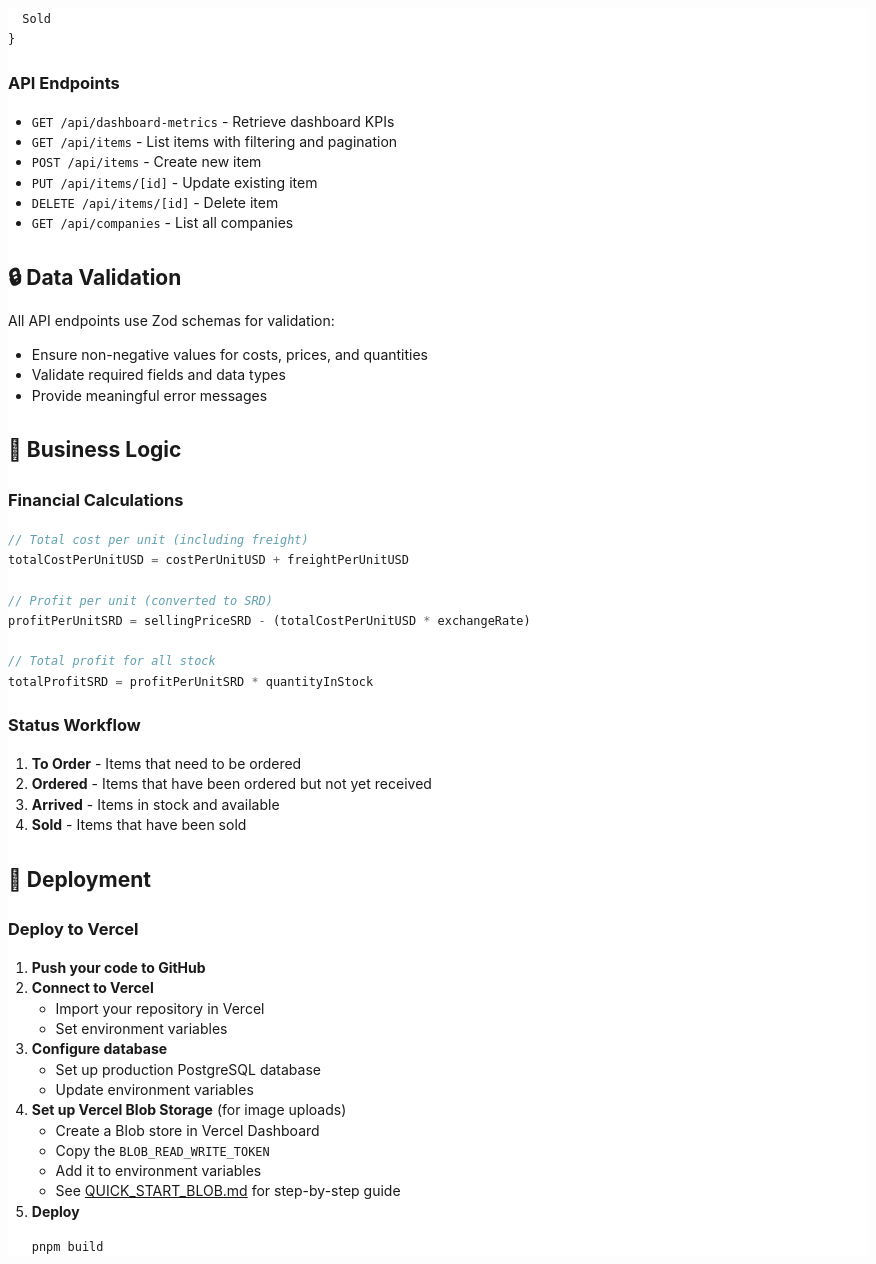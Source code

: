```prisma
  Sold
}
```

### API Endpoints
- `GET /api/dashboard-metrics` - Retrieve dashboard KPIs
- `GET /api/items` - List items with filtering and pagination
- `POST /api/items` - Create new item
- `PUT /api/items/[id]` - Update existing item
- `DELETE /api/items/[id]` - Delete item
- `GET /api/companies` - List all companies

## 🔒 Data Validation

All API endpoints use Zod schemas for validation:
- Ensure non-negative values for costs, prices, and quantities
- Validate required fields and data types
- Provide meaningful error messages

## 🎯 Business Logic

### Financial Calculations
```typescript
// Total cost per unit (including freight)
totalCostPerUnitUSD = costPerUnitUSD + freightPerUnitUSD

// Profit per unit (converted to SRD)
profitPerUnitSRD = sellingPriceSRD - (totalCostPerUnitUSD * exchangeRate)

// Total profit for all stock
totalProfitSRD = profitPerUnitSRD * quantityInStock
```

### Status Workflow
1. **To Order** - Items that need to be ordered
2. **Ordered** - Items that have been ordered but not yet received
3. **Arrived** - Items in stock and available
4. **Sold** - Items that have been sold

## 🚀 Deployment

### Deploy to Vercel

1. **Push your code to GitHub**
2. **Connect to Vercel**
   - Import your repository in Vercel
   - Set environment variables
3. **Configure database**
   - Set up production PostgreSQL database
   - Update environment variables
4. **Set up Vercel Blob Storage** (for image uploads)
   - Create a Blob store in Vercel Dashboard
   - Copy the `BLOB_READ_WRITE_TOKEN`
   - Add it to environment variables
   - See [QUICK_START_BLOB.md](QUICK_START_BLOB.md) for step-by-step guide
5. **Deploy**
   ```bash
   pnpm build
   ```
